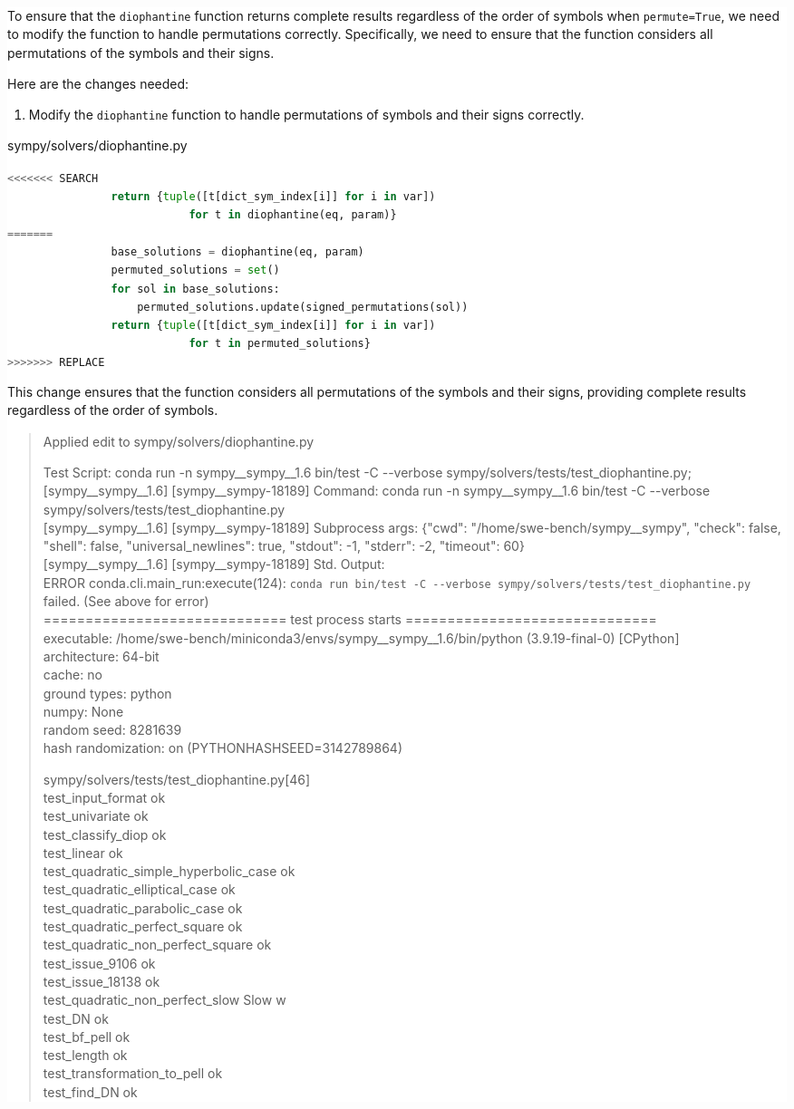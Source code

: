 To ensure that the `diophantine` function returns complete results regardless of the order of symbols when `permute=True`, we need to modify the function to handle permutations correctly. Specifically, we need to ensure that the function considers all permutations of the symbols and their signs.

Here are the changes needed:

1. Modify the `diophantine` function to handle permutations of symbols and their signs correctly.

sympy/solvers/diophantine.py
```python
<<<<<<< SEARCH
                return {tuple([t[dict_sym_index[i]] for i in var])
                            for t in diophantine(eq, param)}
=======
                base_solutions = diophantine(eq, param)
                permuted_solutions = set()
                for sol in base_solutions:
                    permuted_solutions.update(signed_permutations(sol))
                return {tuple([t[dict_sym_index[i]] for i in var])
                            for t in permuted_solutions}
>>>>>>> REPLACE
```

This change ensures that the function considers all permutations of the symbols and their signs, providing complete results regardless of the order of symbols.

> Applied edit to sympy/solvers/diophantine.py  
>   
> Test Script: conda run -n sympy__sympy__1.6  bin/test -C --verbose sympy/solvers/tests/test_diophantine.py;  
> [sympy__sympy__1.6] [sympy__sympy-18189] Command: conda run -n sympy__sympy__1.6 bin/test -C --verbose sympy/solvers/tests/test_diophantine.py   
> [sympy__sympy__1.6] [sympy__sympy-18189] Subprocess args: {"cwd": "/home/swe-bench/sympy__sympy", "check": false, "shell": false, "universal_newlines": true, "stdout": -1, "stderr": -2, "timeout": 60}   
> [sympy__sympy__1.6] [sympy__sympy-18189] Std. Output:  
> ERROR conda.cli.main_run:execute(124): `conda run bin/test -C --verbose sympy/solvers/tests/test_diophantine.py` failed. (See above for error)  
> ============================= test process starts ==============================  
> executable:         /home/swe-bench/miniconda3/envs/sympy__sympy__1.6/bin/python  (3.9.19-final-0) [CPython]  
> architecture:       64-bit  
> cache:              no  
> ground types:       python   
> numpy:              None  
> random seed:        8281639  
> hash randomization: on (PYTHONHASHSEED=3142789864)  
>   
> sympy/solvers/tests/test_diophantine.py[46]   
> test_input_format ok  
> test_univariate ok  
> test_classify_diop ok  
> test_linear ok  
> test_quadratic_simple_hyperbolic_case ok  
> test_quadratic_elliptical_case ok  
> test_quadratic_parabolic_case ok  
> test_quadratic_perfect_square ok  
> test_quadratic_non_perfect_square ok  
> test_issue_9106 ok  
> test_issue_18138 ok  
> test_quadratic_non_perfect_slow Slow w  
> test_DN ok  
> test_bf_pell ok  
> test_length ok  
> test_transformation_to_pell ok  
> test_find_DN ok  